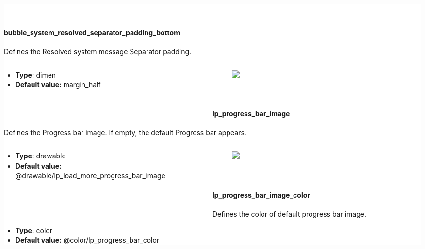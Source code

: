<div style="width: 85%;padding: 5px;">
&nbsp;
</div>



#### bubble_system_resolved_separator_padding_bottom
Defines the Resolved system message Separator padding.

<div style="float: left; width: 50%;height: 120px;">
   <ul>
      <li><b>Type:</b> dimen</li>
      <li><b>Default value:</b> margin_half</li>
   </ul>
</div>

<div style="float: right; width: 50%;">
   <figure>
   <figcaption></figcaption>
   <img src="img/android_bubble_system_resolved_separator_padding_bottom.png">
   </figure>
</div>

<div style="width: 85%;padding: 5px;">
&nbsp;
</div>


#### lp_progress_bar_image
Defines the Progress bar image. If empty, the default Progress bar appears.

<div style="float: left; width: 50%;height: 140px;">
   <ul>
      <li><b>Type:</b> drawable</li>
      <li><b>Default value:</b> @drawable/lp_load_more_progress_bar_image</li>
   </ul>
</div>

<div style="float: right; width: 50%;">
   <figure>
   <figcaption></figcaption>
   <img src="img/android_lp_progress_bar_image.png">
   </figure>
</div>

<div style="width: 85%;padding: 5px;">
&nbsp;
</div>

#### lp_progress_bar_image_color
Defines the color of default progress bar image.

* **Type:** color
* **Default value:** @color/lp_progress_bar_color
